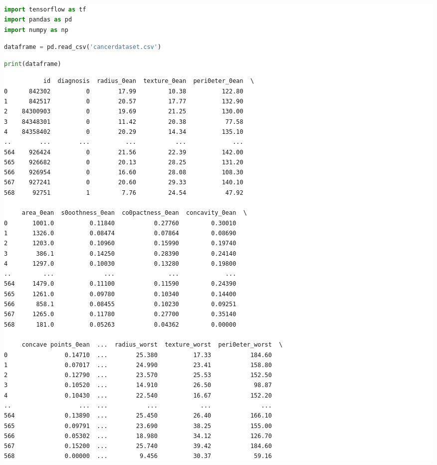 ```python
import tensorflow as tf
import pandas as pd
import numpy as np

```


```python
dataframe = pd.read_csv('cancerdataset.csv')
```


```python
print(dataframe)
```

               id  diagnosis  radius_0ean  texture_0ean  peri0eter_0ean  \
    0      842302          0        17.99         10.38          122.80   
    1      842517          0        20.57         17.77          132.90   
    2    84300903          0        19.69         21.25          130.00   
    3    84348301          0        11.42         20.38           77.58   
    4    84358402          0        20.29         14.34          135.10   
    ..        ...        ...          ...           ...             ...   
    564    926424          0        21.56         22.39          142.00   
    565    926682          0        20.13         28.25          131.20   
    566    926954          0        16.60         28.08          108.30   
    567    927241          0        20.60         29.33          140.10   
    568     92751          1         7.76         24.54           47.92   
    
         area_0ean  s0oothness_0ean  co0pactness_0ean  concavity_0ean  \
    0       1001.0          0.11840           0.27760         0.30010   
    1       1326.0          0.08474           0.07864         0.08690   
    2       1203.0          0.10960           0.15990         0.19740   
    3        386.1          0.14250           0.28390         0.24140   
    4       1297.0          0.10030           0.13280         0.19800   
    ..         ...              ...               ...             ...   
    564     1479.0          0.11100           0.11590         0.24390   
    565     1261.0          0.09780           0.10340         0.14400   
    566      858.1          0.08455           0.10230         0.09251   
    567     1265.0          0.11780           0.27700         0.35140   
    568      181.0          0.05263           0.04362         0.00000   
    
         concave points_0ean  ...  radius_worst  texture_worst  peri0eter_worst  \
    0                0.14710  ...        25.380          17.33           184.60   
    1                0.07017  ...        24.990          23.41           158.80   
    2                0.12790  ...        23.570          25.53           152.50   
    3                0.10520  ...        14.910          26.50            98.87   
    4                0.10430  ...        22.540          16.67           152.20   
    ..                   ...  ...           ...            ...              ...   
    564              0.13890  ...        25.450          26.40           166.10   
    565              0.09791  ...        23.690          38.25           155.00   
    566              0.05302  ...        18.980          34.12           126.70   
    567              0.15200  ...        25.740          39.42           184.60   
    568              0.00000  ...         9.456          30.37            59.16   
    